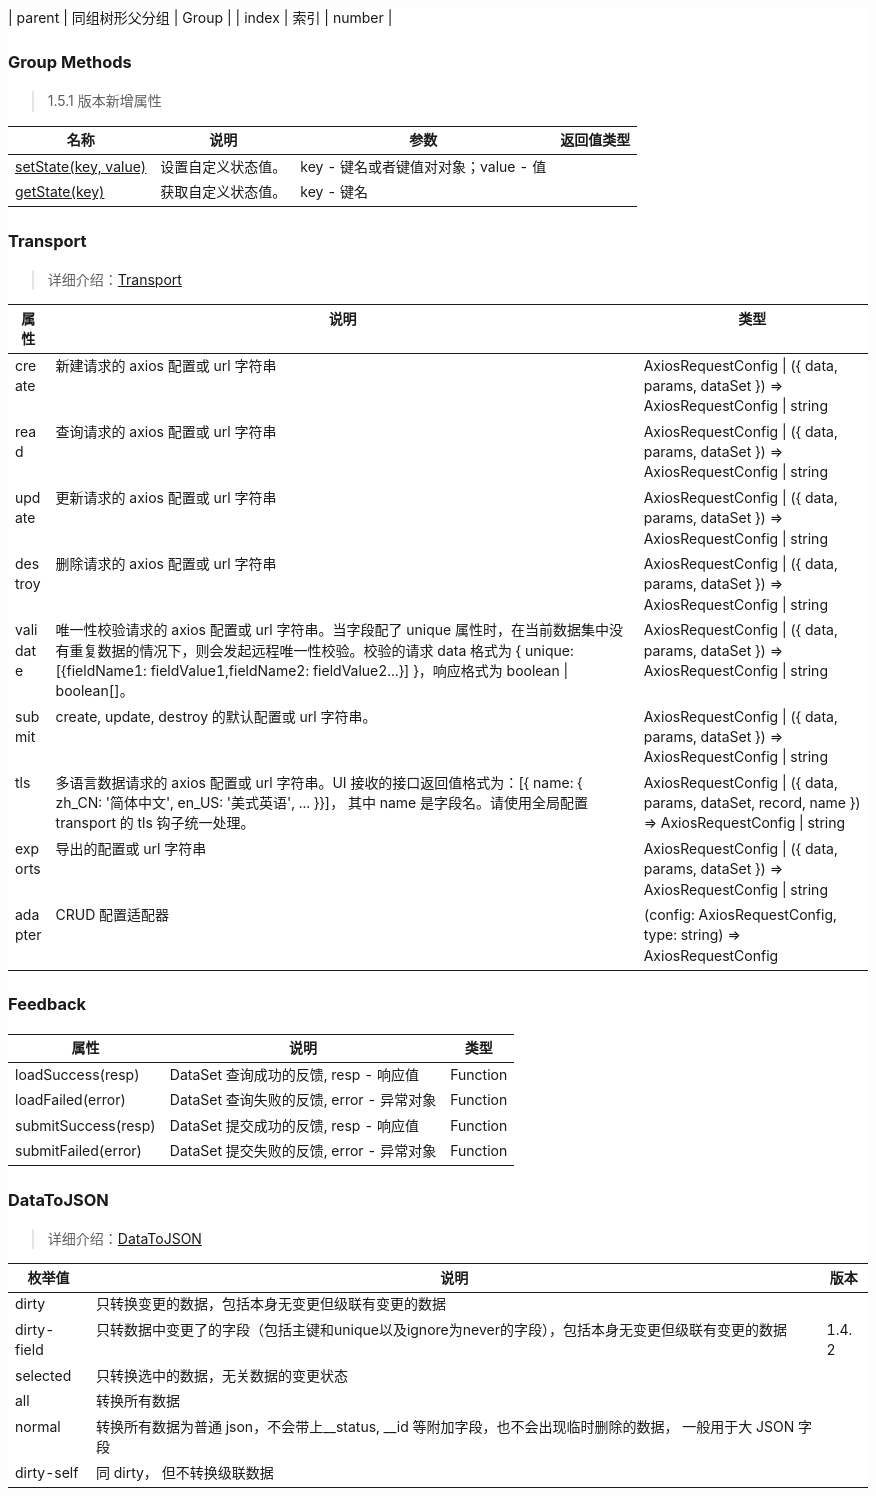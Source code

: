 | parent    | 同组树形父分组     | Group  |
| index    | 索引     | number  |

### Group Methods

> 1.5.1 版本新增属性

| 名称 | 说明 | 参数 | 返回值类型 |
| --- | --- | --- | --- |
| [setState(key, value)](/en/datasetapi/other/state) | 设置自定义状态值。 | key - 键名或者键值对对象；value - 值 |  |
| [getState(key)](/en/datasetapi/other/state) | 获取自定义状态值。 | key - 键名 |  |

### Transport

> 详细介绍：[Transport](/en/tutorials/dataSet-more#transport)

| 属性 | 说明 | 类型 |
| --- | --- | --- |
| create | 新建请求的 axios 配置或 url 字符串 | AxiosRequestConfig \| ({ data, params, dataSet }) => AxiosRequestConfig \| string |
| read | 查询请求的 axios 配置或 url 字符串 | AxiosRequestConfig \| ({ data, params, dataSet }) => AxiosRequestConfig \| string |
| update | 更新请求的 axios 配置或 url 字符串 | AxiosRequestConfig \| ({ data, params, dataSet }) => AxiosRequestConfig \| string |
| destroy | 删除请求的 axios 配置或 url 字符串 | AxiosRequestConfig \| ({ data, params, dataSet }) => AxiosRequestConfig \| string |
| validate | 唯一性校验请求的 axios 配置或 url 字符串。当字段配了 unique 属性时，在当前数据集中没有重复数据的情况下，则会发起远程唯一性校验。校验的请求 data 格式为 { unique: \[{fieldName1: fieldValue1,fieldName2: fieldValue2...}\] }，响应格式为 boolean \| boolean\[\]。 | AxiosRequestConfig \| ({ data, params, dataSet }) => AxiosRequestConfig \| string |
| submit | create, update, destroy 的默认配置或 url 字符串。 | AxiosRequestConfig \| ({ data, params, dataSet }) => AxiosRequestConfig \| string |
| tls | 多语言数据请求的 axios 配置或 url 字符串。UI 接收的接口返回值格式为：\[{ name: { zh_CN: '简体中文', en_US: '美式英语', ... }}\]， 其中 name 是字段名。请使用全局配置 transport 的 tls 钩子统一处理。 | AxiosRequestConfig \| ({ data, params, dataSet, record, name }) => AxiosRequestConfig \| string |
| exports | 导出的配置或 url 字符串 | AxiosRequestConfig \| ({ data, params, dataSet }) => AxiosRequestConfig \| string |
| adapter | CRUD 配置适配器 | (config: AxiosRequestConfig, type: string) => AxiosRequestConfig |

### Feedback

| 属性                | 说明                                       | 类型     |
| ------------------- | ------------------------------------------ | -------- |
| loadSuccess(resp)   | DataSet 查询成功的反馈, resp - 响应值    | Function |
| loadFailed(error)   | DataSet 查询失败的反馈, error - 异常对象 | Function |
| submitSuccess(resp) | DataSet 提交成功的反馈, resp - 响应值    | Function |
| submitFailed(error) | DataSet 提交失败的反馈, error - 异常对象 | Function |

### DataToJSON

> 详细介绍：[DataToJSON](/en/tutorials/dataSet-more#datatojson)

| 枚举值 | 说明 | 版本  |
| --- | --- | --- |
| dirty | 只转换变更的数据，包括本身无变更但级联有变更的数据 |  |
| dirty-field | 只转数据中变更了的字段（包括主键和unique以及ignore为never的字段），包括本身无变更但级联有变更的数据 | 1.4.2  |
| selected | 只转换选中的数据，无关数据的变更状态 | |
| all | 转换所有数据 |  |
| normal | 转换所有数据为普通 json，不会带上\_\_status, \_\_id 等附加字段，也不会出现临时删除的数据， 一般用于大 JSON 字段 |    |
| dirty-self | 同 dirty， 但不转换级联数据 |    |